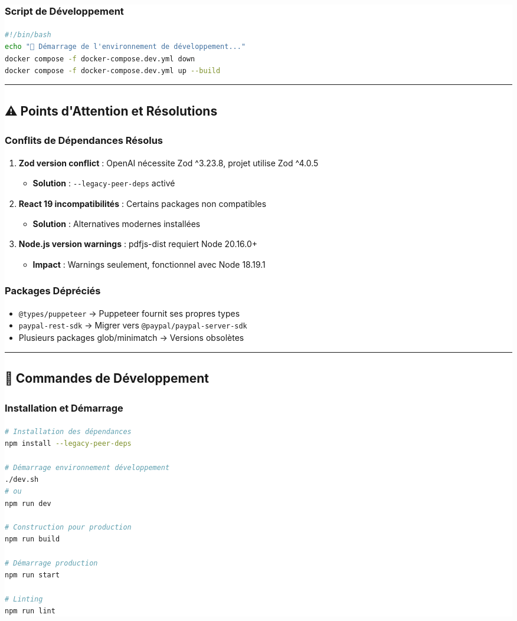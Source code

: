 ### **Script de Développement**
```bash
#!/bin/bash
echo "🚀 Démarrage de l'environnement de développement..."
docker compose -f docker-compose.dev.yml down
docker compose -f docker-compose.dev.yml up --build
```

---

## ⚠️ Points d'Attention et Résolutions

### **Conflits de Dépendances Résolus**
1. **Zod version conflict** : OpenAI nécessite Zod ^3.23.8, projet utilise Zod ^4.0.5
   - **Solution** : `--legacy-peer-deps` activé
   
2. **React 19 incompatibilités** : Certains packages non compatibles
   - **Solution** : Alternatives modernes installées

3. **Node.js version warnings** : pdfjs-dist requiert Node 20.16.0+
   - **Impact** : Warnings seulement, fonctionnel avec Node 18.19.1

### **Packages Dépréciés**
- `@types/puppeteer` → Puppeteer fournit ses propres types
- `paypal-rest-sdk` → Migrer vers `@paypal/paypal-server-sdk`
- Plusieurs packages glob/minimatch → Versions obsolètes

---

## 🚀 Commandes de Développement

### **Installation et Démarrage**
```bash
# Installation des dépendances
npm install --legacy-peer-deps

# Démarrage environnement développement
./dev.sh
# ou
npm run dev

# Construction pour production
npm run build

# Démarrage production
npm run start

# Linting
npm run lint
```
